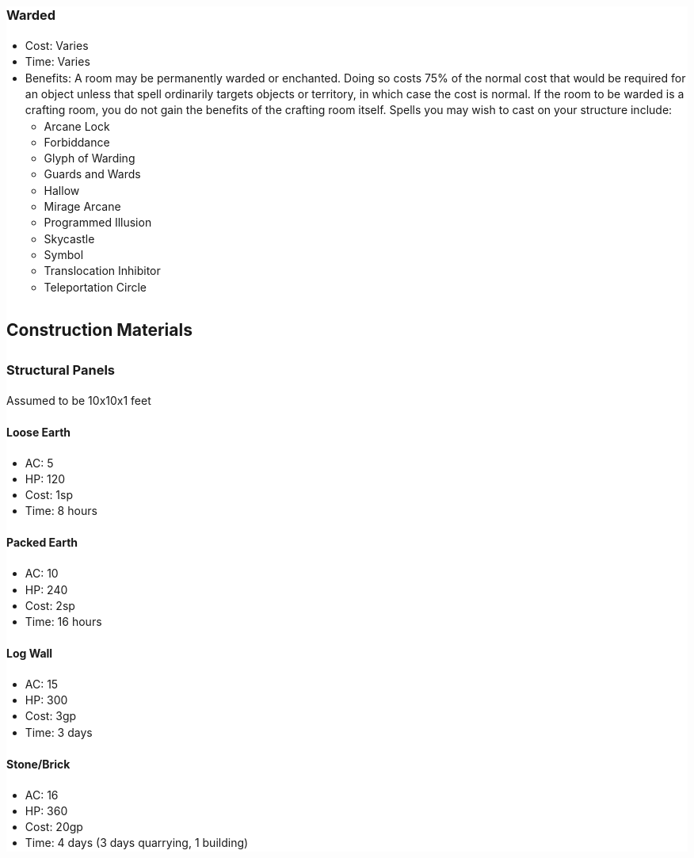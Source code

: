 ### Warded

- Cost: Varies
- Time: Varies
- Benefits: A room may be permanently warded or enchanted.  Doing so costs 75% of the normal cost that would be required for an object unless that spell ordinarily targets objects or territory, in which case the cost is normal.  If the room to be warded is a crafting room, you do not gain the benefits of the crafting room itself.  Spells you may wish to cast on your structure include:
  - Arcane Lock
  - Forbiddance
  - Glyph of Warding
  - Guards and Wards
  - Hallow
  - Mirage Arcane
  - Programmed Illusion
  - Skycastle
  - Symbol
  - Translocation Inhibitor
  - Teleportation Circle

## Construction Materials

### Structural Panels

Assumed to be 10x10x1 feet

#### Loose Earth

- AC: 5
- HP: 120
- Cost: 1sp
- Time: 8 hours

#### Packed Earth

- AC: 10
- HP: 240
- Cost: 2sp
- Time: 16 hours

#### Log Wall

- AC: 15
- HP: 300
- Cost: 3gp
- Time: 3 days

#### Stone/Brick

- AC: 16
- HP: 360
- Cost: 20gp
- Time: 4 days (3 days quarrying, 1 building)

